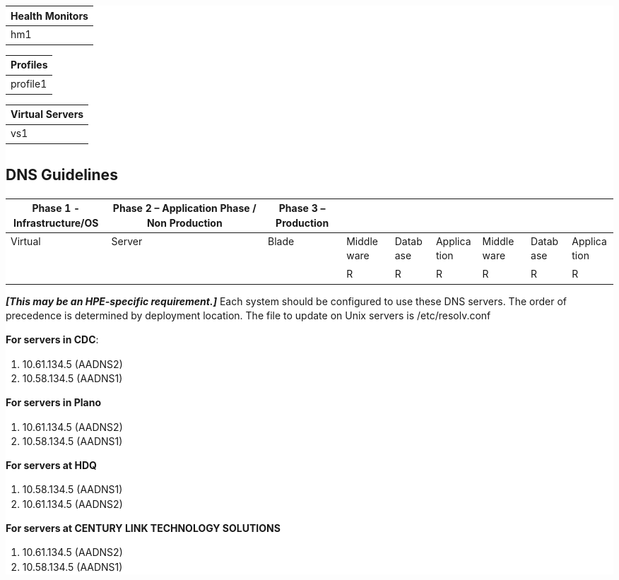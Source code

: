  
| Health Monitors |
|-----------------|
| hm1 | 

 

 
| Profiles |
|----------|
| profile1 | 

 

 

 
| Virtual Servers |
|-----------------|
| vs1 | 

   

## DNS Guidelines

| Phase 1 - Infrastructure/OS | Phase 2 – Application Phase / Non Production | Phase 3 – Production |            |          |             |            |          |             |
| --------------------------- | -------------------------------------------- | -------------------- | ---------- | -------- | ----------- | ---------- | -------- | ----------- |
| Virtual                     | Server                                       | Blade                | Middleware | Database | Application | Middleware | Database | Application |
|                             |                                              |                      | R          | R        | R           | R          | R        | R           |

***\[**This may be an HPE-specific requirement.**\]*** 
Each system should be configured to use these DNS servers. The order of precedence is determined by deployment location. The file to update on Unix servers is /etc/resolv.conf

**For servers in CDC**:

1. 10.61.134.5 (AADNS2)
2. 10.58.134.5 (AADNS1)

**For servers in Plano**

1. 10.61.134.5 (AADNS2)
2. 10.58.134.5 (AADNS1)

**For servers at HDQ**

1. 10.58.134.5 (AADNS1)
2. 10.61.134.5 (AADNS2)

**For servers at CENTURY LINK TECHNOLOGY SOLUTIONS**

1. 10.61.134.5 (AADNS2)
2. 10.58.134.5 (AADNS1)